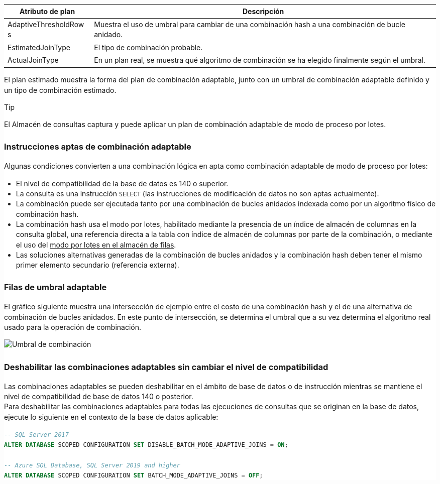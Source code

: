 |Atributo de plan|Descripción|
|---|---|
|AdaptiveThresholdRows|Muestra el uso de umbral para cambiar de una combinación hash a una combinación de bucle anidado.|
|EstimatedJoinType|El tipo de combinación probable.|
|ActualJoinType|En un plan real, se muestra qué algoritmo de combinación se ha elegido finalmente según el umbral.|

El plan estimado muestra la forma del plan de combinación adaptable, junto con un umbral de combinación adaptable definido y un tipo de combinación estimado.

> [!TIP]
> El Almacén de consultas captura y puede aplicar un plan de combinación adaptable de modo de proceso por lotes.

### <a name="adaptive-join-eligible-statements"></a>Instrucciones aptas de combinación adaptable
Algunas condiciones convierten a una combinación lógica en apta como combinación adaptable de modo de proceso por lotes:
- El nivel de compatibilidad de la base de datos es 140 o superior.
- La consulta es una instrucción `SELECT` (las instrucciones de modificación de datos no son aptas actualmente).
- La combinación puede ser ejecutada tanto por una combinación de bucles anidados indexada como por un algoritmo físico de combinación hash.
- La combinación hash usa el modo por lotes, habilitado mediante la presencia de un índice de almacén de columnas en la consulta global, una referencia directa a la tabla con índice de almacén de columnas por parte de la combinación, o mediante el uso del [modo por lotes en el almacén de filas](./intelligent-query-processing.md#batch-mode-on-rowstore).
- Las soluciones alternativas generadas de la combinación de bucles anidados y la combinación hash deben tener el mismo primer elemento secundario (referencia externa).

### <a name="adaptive-threshold-rows"></a>Filas de umbral adaptable
El gráfico siguiente muestra una intersección de ejemplo entre el costo de una combinación hash y el de una alternativa de combinación de bucles anidados. En este punto de intersección, se determina el umbral que a su vez determina el algoritmo real usado para la operación de combinación.

![Umbral de combinación](../../relational-databases/performance/media/6_AQPJoinThreshold.png)

### <a name="disabling-adaptive-joins-without-changing-the-compatibility-level"></a>Deshabilitar las combinaciones adaptables sin cambiar el nivel de compatibilidad
Las combinaciones adaptables se pueden deshabilitar en el ámbito de base de datos o de instrucción mientras se mantiene el nivel de compatibilidad de base de datos 140 o posterior.  
Para deshabilitar las combinaciones adaptables para todas las ejecuciones de consultas que se originan en la base de datos, ejecute lo siguiente en el contexto de la base de datos aplicable:

```sql
-- SQL Server 2017
ALTER DATABASE SCOPED CONFIGURATION SET DISABLE_BATCH_MODE_ADAPTIVE_JOINS = ON;

-- Azure SQL Database, SQL Server 2019 and higher
ALTER DATABASE SCOPED CONFIGURATION SET BATCH_MODE_ADAPTIVE_JOINS = OFF;
```
